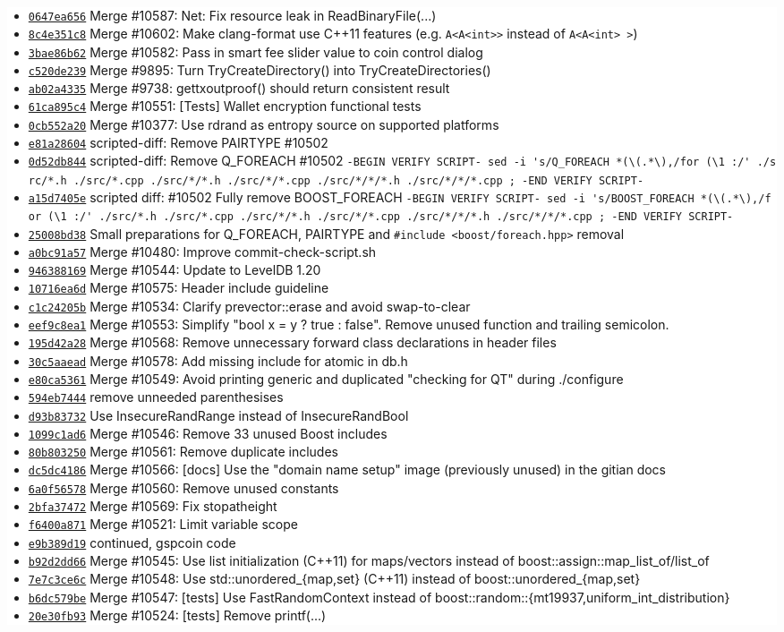 - [`0647ea656`](https://github.com/gspcoin/gspcoin/commit/0647ea656) Merge #10587: Net: Fix resource leak in ReadBinaryFile(...)
- [`8c4e351c8`](https://github.com/gspcoin/gspcoin/commit/8c4e351c8) Merge #10602: Make clang-format use C++11 features (e.g. `A<A<int>>` instead of `A<A<int> >`)
- [`3bae86b62`](https://github.com/gspcoin/gspcoin/commit/3bae86b62) Merge #10582: Pass in smart fee slider value to coin control dialog
- [`c520de239`](https://github.com/gspcoin/gspcoin/commit/c520de239) Merge #9895: Turn TryCreateDirectory() into TryCreateDirectories()
- [`ab02a4335`](https://github.com/gspcoin/gspcoin/commit/ab02a4335) Merge #9738: gettxoutproof() should return consistent result
- [`61ca895c4`](https://github.com/gspcoin/gspcoin/commit/61ca895c4) Merge #10551: [Tests] Wallet encryption functional tests
- [`0cb552a20`](https://github.com/gspcoin/gspcoin/commit/0cb552a20) Merge #10377: Use rdrand as entropy source on supported platforms
- [`e81a28604`](https://github.com/gspcoin/gspcoin/commit/e81a28604) scripted-diff: Remove PAIRTYPE #10502
- [`0d52db844`](https://github.com/gspcoin/gspcoin/commit/0d52db844) scripted-diff: Remove Q_FOREACH #10502 `-BEGIN VERIFY SCRIPT- sed -i 's/Q_FOREACH *(\(.*\),/for (\1 :/' ./src/*.h ./src/*.cpp ./src/*/*.h ./src/*/*.cpp ./src/*/*/*.h ./src/*/*/*.cpp ; -END VERIFY SCRIPT-`
- [`a15d7405e`](https://github.com/gspcoin/gspcoin/commit/a15d7405e) scripted diff: #10502 Fully remove BOOST_FOREACH `-BEGIN VERIFY SCRIPT- sed -i 's/BOOST_FOREACH *(\(.*\),/for (\1 :/' ./src/*.h ./src/*.cpp ./src/*/*.h ./src/*/*.cpp ./src/*/*/*.h ./src/*/*/*.cpp ; -END VERIFY SCRIPT-`
- [`25008bd38`](https://github.com/gspcoin/gspcoin/commit/25008bd38) Small preparations for Q_FOREACH, PAIRTYPE and `#include <boost/foreach.hpp>` removal
- [`a0bc91a57`](https://github.com/gspcoin/gspcoin/commit/a0bc91a57) Merge #10480: Improve commit-check-script.sh
- [`946388169`](https://github.com/gspcoin/gspcoin/commit/946388169) Merge #10544: Update to LevelDB 1.20
- [`10716ea6d`](https://github.com/gspcoin/gspcoin/commit/10716ea6d) Merge #10575: Header include guideline
- [`c1c24205b`](https://github.com/gspcoin/gspcoin/commit/c1c24205b) Merge #10534: Clarify prevector::erase and avoid swap-to-clear
- [`eef9c8ea1`](https://github.com/gspcoin/gspcoin/commit/eef9c8ea1) Merge #10553: Simplify "bool x = y ? true : false". Remove unused function and trailing semicolon.
- [`195d42a28`](https://github.com/gspcoin/gspcoin/commit/195d42a28) Merge #10568: Remove unnecessary forward class declarations in header files
- [`30c5aaead`](https://github.com/gspcoin/gspcoin/commit/30c5aaead) Merge #10578: Add missing include for atomic in db.h
- [`e80ca5361`](https://github.com/gspcoin/gspcoin/commit/e80ca5361) Merge #10549: Avoid printing generic and duplicated "checking for QT" during ./configure
- [`594eb7444`](https://github.com/gspcoin/gspcoin/commit/594eb7444) remove unneeded parenthesises
- [`d93b83732`](https://github.com/gspcoin/gspcoin/commit/d93b83732) Use InsecureRandRange instead of InsecureRandBool
- [`1099c1ad6`](https://github.com/gspcoin/gspcoin/commit/1099c1ad6) Merge #10546: Remove 33 unused Boost includes
- [`80b803250`](https://github.com/gspcoin/gspcoin/commit/80b803250) Merge #10561: Remove duplicate includes
- [`dc5dc4186`](https://github.com/gspcoin/gspcoin/commit/dc5dc4186) Merge #10566: [docs] Use the "domain name setup" image (previously unused) in the gitian docs
- [`6a0f56578`](https://github.com/gspcoin/gspcoin/commit/6a0f56578) Merge #10560: Remove unused constants
- [`2bfa37472`](https://github.com/gspcoin/gspcoin/commit/2bfa37472) Merge #10569: Fix stopatheight
- [`f6400a871`](https://github.com/gspcoin/gspcoin/commit/f6400a871) Merge #10521: Limit variable scope
- [`e9b389d19`](https://github.com/gspcoin/gspcoin/commit/e9b389d19) continued, gspcoin code
- [`b92d2dd66`](https://github.com/gspcoin/gspcoin/commit/b92d2dd66) Merge #10545: Use list initialization (C++11) for maps/vectors instead of boost::assign::map_list_of/list_of
- [`7e7c3ce6c`](https://github.com/gspcoin/gspcoin/commit/7e7c3ce6c) Merge #10548: Use std::unordered_{map,set} (C++11) instead of boost::unordered_{map,set}
- [`b6dc579be`](https://github.com/gspcoin/gspcoin/commit/b6dc579be) Merge #10547: [tests] Use FastRandomContext instead of boost::random::{mt19937,uniform_int_distribution}
- [`20e30fb93`](https://github.com/gspcoin/gspcoin/commit/20e30fb93) Merge #10524: [tests] Remove printf(...)
